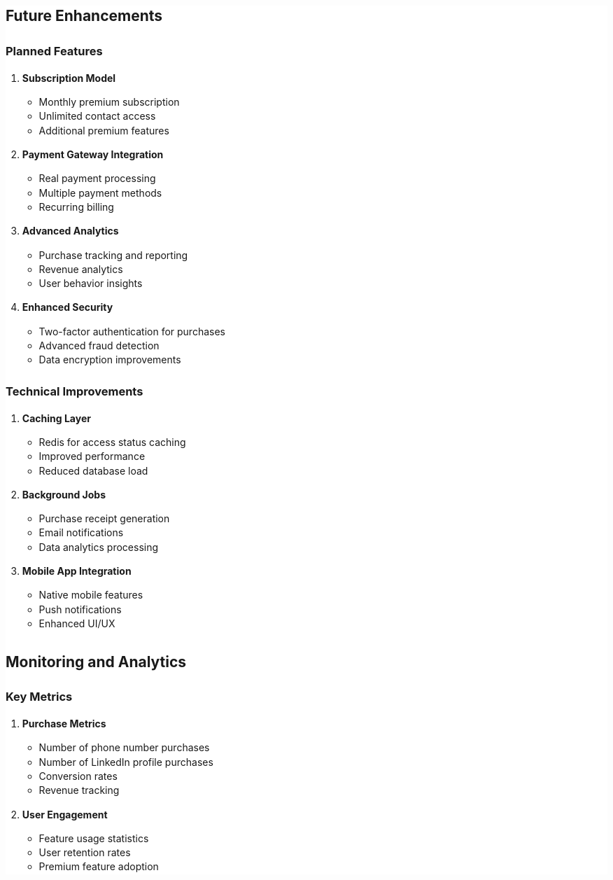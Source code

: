 ## Future Enhancements

### Planned Features

1. **Subscription Model**
   - Monthly premium subscription
   - Unlimited contact access
   - Additional premium features

2. **Payment Gateway Integration**
   - Real payment processing
   - Multiple payment methods
   - Recurring billing

3. **Advanced Analytics**
   - Purchase tracking and reporting
   - Revenue analytics
   - User behavior insights

4. **Enhanced Security**
   - Two-factor authentication for purchases
   - Advanced fraud detection
   - Data encryption improvements

### Technical Improvements

1. **Caching Layer**
   - Redis for access status caching
   - Improved performance
   - Reduced database load

2. **Background Jobs**
   - Purchase receipt generation
   - Email notifications
   - Data analytics processing

3. **Mobile App Integration**
   - Native mobile features
   - Push notifications
   - Enhanced UI/UX

## Monitoring and Analytics

### Key Metrics

1. **Purchase Metrics**
   - Number of phone number purchases
   - Number of LinkedIn profile purchases
   - Conversion rates
   - Revenue tracking

2. **User Engagement**
   - Feature usage statistics
   - User retention rates
   - Premium feature adoption
